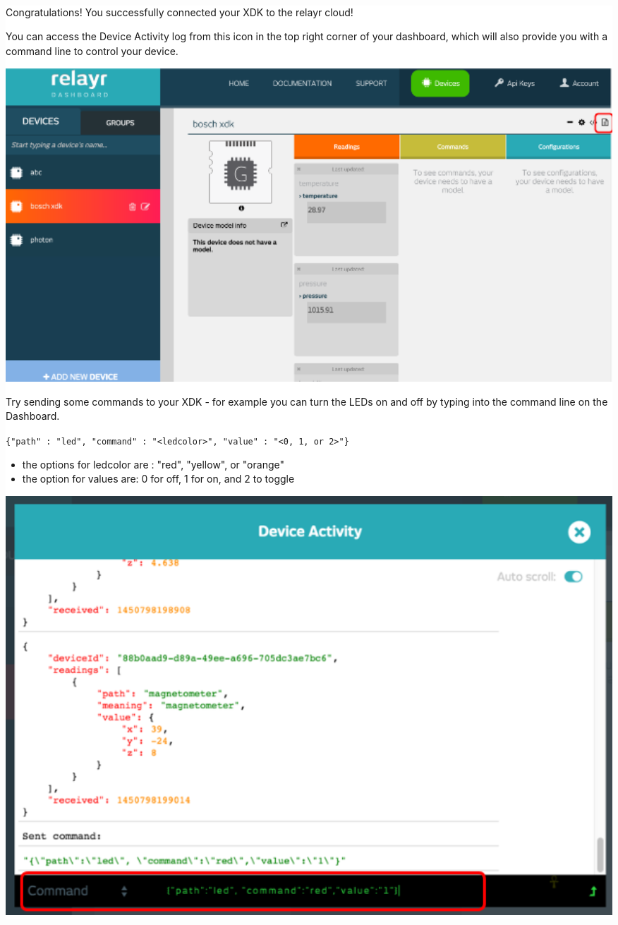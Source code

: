 Congratulations! You successfully connected your XDK to the relayr cloud! 

You can access the Device Activity log from this icon in the top right corner of your dashboard, which will also provide you with a command line to control your device.

<img src="assets/BoschXDKtutorialImages/xdk16.png" class="center" width=1000px>

Try sending some commands to your XDK - for example you can turn the LEDs on and off by typing into the command line on the Dashboard.

	{"path" : "led", "command" : "<ledcolor>", "value" : "<0, 1, or 2>"}

* the options for ledcolor are : "red", "yellow", or "orange"
* the option for values are: 0 for off, 1 for on, and 2 to toggle


<img src="assets/BoschXDKtutorialImages/xdk17.png" class="center" width=1000px>

